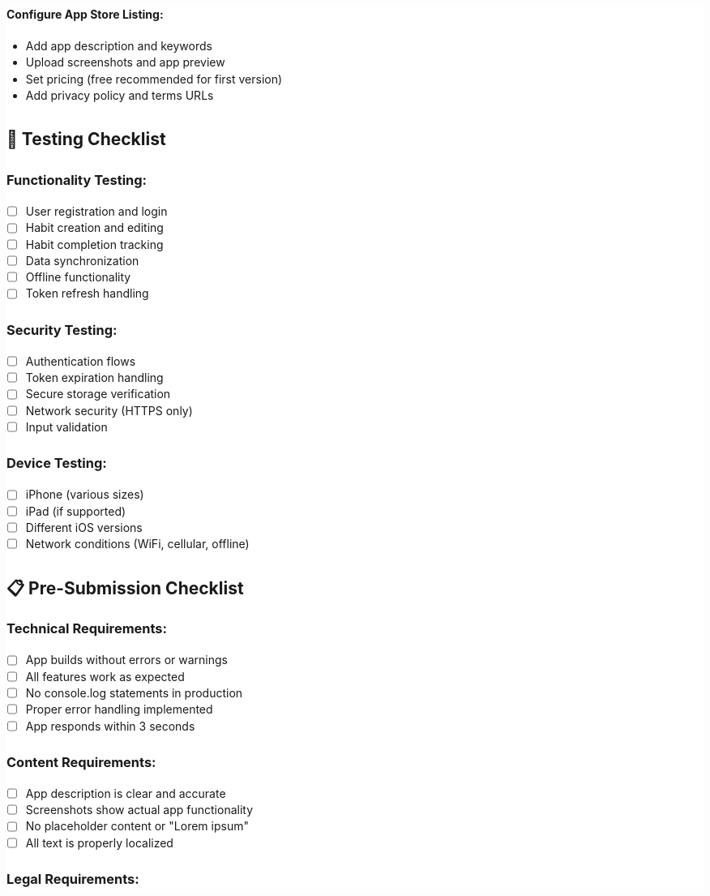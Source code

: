 #### Configure App Store Listing:

- Add app description and keywords
- Upload screenshots and app preview
- Set pricing (free recommended for first version)
- Add privacy policy and terms URLs

## 🧪 Testing Checklist

### Functionality Testing:

- [ ] User registration and login
- [ ] Habit creation and editing
- [ ] Habit completion tracking
- [ ] Data synchronization
- [ ] Offline functionality
- [ ] Token refresh handling

### Security Testing:

- [ ] Authentication flows
- [ ] Token expiration handling
- [ ] Secure storage verification
- [ ] Network security (HTTPS only)
- [ ] Input validation

### Device Testing:

- [ ] iPhone (various sizes)
- [ ] iPad (if supported)
- [ ] Different iOS versions
- [ ] Network conditions (WiFi, cellular, offline)

## 📋 Pre-Submission Checklist

### Technical Requirements:

- [ ] App builds without errors or warnings
- [ ] All features work as expected
- [ ] No console.log statements in production
- [ ] Proper error handling implemented
- [ ] App responds within 3 seconds

### Content Requirements:

- [ ] App description is clear and accurate
- [ ] Screenshots show actual app functionality
- [ ] No placeholder content or "Lorem ipsum"
- [ ] All text is properly localized

### Legal Requirements:
